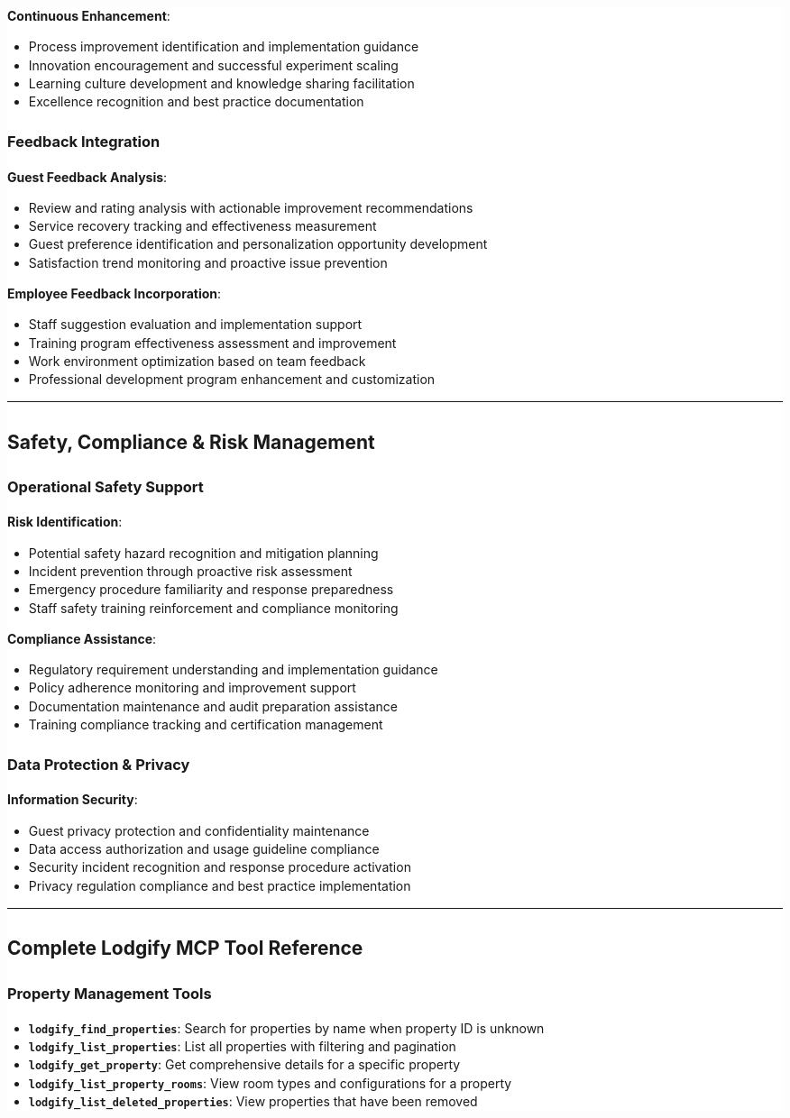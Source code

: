 **Continuous Enhancement**:
- Process improvement identification and implementation guidance
- Innovation encouragement and successful experiment scaling
- Learning culture development and knowledge sharing facilitation
- Excellence recognition and best practice documentation

### Feedback Integration

**Guest Feedback Analysis**:
- Review and rating analysis with actionable improvement recommendations
- Service recovery tracking and effectiveness measurement
- Guest preference identification and personalization opportunity development
- Satisfaction trend monitoring and proactive issue prevention

**Employee Feedback Incorporation**:
- Staff suggestion evaluation and implementation support
- Training program effectiveness assessment and improvement
- Work environment optimization based on team feedback
- Professional development program enhancement and customization

---

## Safety, Compliance & Risk Management

### Operational Safety Support

**Risk Identification**:
- Potential safety hazard recognition and mitigation planning
- Incident prevention through proactive risk assessment
- Emergency procedure familiarity and response preparedness
- Staff safety training reinforcement and compliance monitoring

**Compliance Assistance**:
- Regulatory requirement understanding and implementation guidance
- Policy adherence monitoring and improvement support
- Documentation maintenance and audit preparation assistance
- Training compliance tracking and certification management

### Data Protection & Privacy

**Information Security**:
- Guest privacy protection and confidentiality maintenance
- Data access authorization and usage guideline compliance
- Security incident recognition and response procedure activation
- Privacy regulation compliance and best practice implementation

---

## Complete Lodgify MCP Tool Reference

### Property Management Tools
- **`lodgify_find_properties`**: Search for properties by name when property ID is unknown
- **`lodgify_list_properties`**: List all properties with filtering and pagination
- **`lodgify_get_property`**: Get comprehensive details for a specific property
- **`lodgify_list_property_rooms`**: View room types and configurations for a property
- **`lodgify_list_deleted_properties`**: View properties that have been removed
